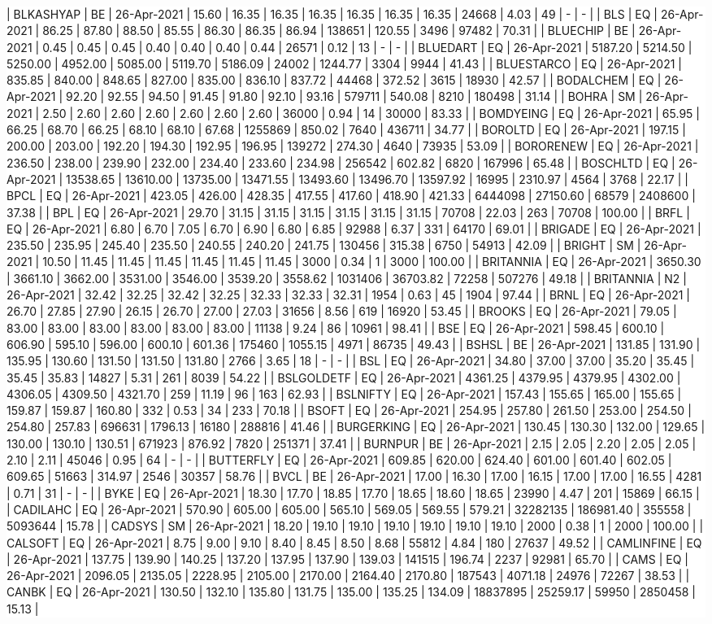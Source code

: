 | BLKASHYAP | BE | 26-Apr-2021 | 15.60 | 16.35 | 16.35 | 16.35 | 16.35 | 16.35 | 16.35 | 24668 | 4.03 | 49 | - | - |
| BLS | EQ | 26-Apr-2021 | 86.25 | 87.80 | 88.50 | 85.55 | 86.30 | 86.35 | 86.94 | 138651 | 120.55 | 3496 | 97482 | 70.31 |
| BLUECHIP | BE | 26-Apr-2021 | 0.45 | 0.45 | 0.45 | 0.40 | 0.40 | 0.40 | 0.44 | 26571 | 0.12 | 13 | - | - |
| BLUEDART | EQ | 26-Apr-2021 | 5187.20 | 5214.50 | 5250.00 | 4952.00 | 5085.00 | 5119.70 | 5186.09 | 24002 | 1244.77 | 3304 | 9944 | 41.43 |
| BLUESTARCO | EQ | 26-Apr-2021 | 835.85 | 840.00 | 848.65 | 827.00 | 835.00 | 836.10 | 837.72 | 44468 | 372.52 | 3615 | 18930 | 42.57 |
| BODALCHEM | EQ | 26-Apr-2021 | 92.20 | 92.55 | 94.50 | 91.45 | 91.80 | 92.10 | 93.16 | 579711 | 540.08 | 8210 | 180498 | 31.14 |
| BOHRA | SM | 26-Apr-2021 | 2.50 | 2.60 | 2.60 | 2.60 | 2.60 | 2.60 | 2.60 | 36000 | 0.94 | 14 | 30000 | 83.33 |
| BOMDYEING | EQ | 26-Apr-2021 | 65.95 | 66.25 | 68.70 | 66.25 | 68.10 | 68.10 | 67.68 | 1255869 | 850.02 | 7640 | 436711 | 34.77 |
| BOROLTD | EQ | 26-Apr-2021 | 197.15 | 200.00 | 203.00 | 192.20 | 194.30 | 192.95 | 196.95 | 139272 | 274.30 | 4640 | 73935 | 53.09 |
| BORORENEW | EQ | 26-Apr-2021 | 236.50 | 238.00 | 239.90 | 232.00 | 234.40 | 233.60 | 234.98 | 256542 | 602.82 | 6820 | 167996 | 65.48 |
| BOSCHLTD | EQ | 26-Apr-2021 | 13538.65 | 13610.00 | 13735.00 | 13471.55 | 13493.60 | 13496.70 | 13597.92 | 16995 | 2310.97 | 4564 | 3768 | 22.17 |
| BPCL | EQ | 26-Apr-2021 | 423.05 | 426.00 | 428.35 | 417.55 | 417.60 | 418.90 | 421.33 | 6444098 | 27150.60 | 68579 | 2408600 | 37.38 |
| BPL | EQ | 26-Apr-2021 | 29.70 | 31.15 | 31.15 | 31.15 | 31.15 | 31.15 | 31.15 | 70708 | 22.03 | 263 | 70708 | 100.00 |
| BRFL | EQ | 26-Apr-2021 | 6.80 | 6.70 | 7.05 | 6.70 | 6.90 | 6.80 | 6.85 | 92988 | 6.37 | 331 | 64170 | 69.01 |
| BRIGADE | EQ | 26-Apr-2021 | 235.50 | 235.95 | 245.40 | 235.50 | 240.55 | 240.20 | 241.75 | 130456 | 315.38 | 6750 | 54913 | 42.09 |
| BRIGHT | SM | 26-Apr-2021 | 10.50 | 11.45 | 11.45 | 11.45 | 11.45 | 11.45 | 11.45 | 3000 | 0.34 | 1 | 3000 | 100.00 |
| BRITANNIA | EQ | 26-Apr-2021 | 3650.30 | 3661.10 | 3662.00 | 3531.00 | 3546.00 | 3539.20 | 3558.62 | 1031406 | 36703.82 | 72258 | 507276 | 49.18 |
| BRITANNIA | N2 | 26-Apr-2021 | 32.42 | 32.25 | 32.42 | 32.25 | 32.33 | 32.33 | 32.31 | 1954 | 0.63 | 45 | 1904 | 97.44 |
| BRNL | EQ | 26-Apr-2021 | 26.70 | 27.85 | 27.90 | 26.15 | 26.70 | 27.00 | 27.03 | 31656 | 8.56 | 619 | 16920 | 53.45 |
| BROOKS | EQ | 26-Apr-2021 | 79.05 | 83.00 | 83.00 | 83.00 | 83.00 | 83.00 | 83.00 | 11138 | 9.24 | 86 | 10961 | 98.41 |
| BSE | EQ | 26-Apr-2021 | 598.45 | 600.10 | 606.90 | 595.10 | 596.00 | 600.10 | 601.36 | 175460 | 1055.15 | 4971 | 86735 | 49.43 |
| BSHSL | BE | 26-Apr-2021 | 131.85 | 131.90 | 135.95 | 130.60 | 131.50 | 131.50 | 131.80 | 2766 | 3.65 | 18 | - | - |
| BSL | EQ | 26-Apr-2021 | 34.80 | 37.00 | 37.00 | 35.20 | 35.45 | 35.45 | 35.83 | 14827 | 5.31 | 261 | 8039 | 54.22 |
| BSLGOLDETF | EQ | 26-Apr-2021 | 4361.25 | 4379.95 | 4379.95 | 4302.00 | 4306.05 | 4309.50 | 4321.70 | 259 | 11.19 | 96 | 163 | 62.93 |
| BSLNIFTY | EQ | 26-Apr-2021 | 157.43 | 155.65 | 165.00 | 155.65 | 159.87 | 159.87 | 160.80 | 332 | 0.53 | 34 | 233 | 70.18 |
| BSOFT | EQ | 26-Apr-2021 | 254.95 | 257.80 | 261.50 | 253.00 | 254.50 | 254.80 | 257.83 | 696631 | 1796.13 | 16180 | 288816 | 41.46 |
| BURGERKING | EQ | 26-Apr-2021 | 130.45 | 130.30 | 132.00 | 129.65 | 130.00 | 130.10 | 130.51 | 671923 | 876.92 | 7820 | 251371 | 37.41 |
| BURNPUR | BE | 26-Apr-2021 | 2.15 | 2.05 | 2.20 | 2.05 | 2.05 | 2.10 | 2.11 | 45046 | 0.95 | 64 | - | - |
| BUTTERFLY | EQ | 26-Apr-2021 | 609.85 | 620.00 | 624.40 | 601.00 | 601.40 | 602.05 | 609.65 | 51663 | 314.97 | 2546 | 30357 | 58.76 |
| BVCL | BE | 26-Apr-2021 | 17.00 | 16.30 | 17.00 | 16.15 | 17.00 | 17.00 | 16.55 | 4281 | 0.71 | 31 | - | - |
| BYKE | EQ | 26-Apr-2021 | 18.30 | 17.70 | 18.85 | 17.70 | 18.65 | 18.60 | 18.65 | 23990 | 4.47 | 201 | 15869 | 66.15 |
| CADILAHC | EQ | 26-Apr-2021 | 570.90 | 605.00 | 605.00 | 565.10 | 569.05 | 569.55 | 579.21 | 32282135 | 186981.40 | 355558 | 5093644 | 15.78 |
| CADSYS | SM | 26-Apr-2021 | 18.20 | 19.10 | 19.10 | 19.10 | 19.10 | 19.10 | 19.10 | 2000 | 0.38 | 1 | 2000 | 100.00 |
| CALSOFT | EQ | 26-Apr-2021 | 8.75 | 9.00 | 9.10 | 8.40 | 8.45 | 8.50 | 8.68 | 55812 | 4.84 | 180 | 27637 | 49.52 |
| CAMLINFINE | EQ | 26-Apr-2021 | 137.75 | 139.90 | 140.25 | 137.20 | 137.95 | 137.90 | 139.03 | 141515 | 196.74 | 2237 | 92981 | 65.70 |
| CAMS | EQ | 26-Apr-2021 | 2096.05 | 2135.05 | 2228.95 | 2105.00 | 2170.00 | 2164.40 | 2170.80 | 187543 | 4071.18 | 24976 | 72267 | 38.53 |
| CANBK | EQ | 26-Apr-2021 | 130.50 | 132.10 | 135.80 | 131.75 | 135.00 | 135.25 | 134.09 | 18837895 | 25259.17 | 59950 | 2850458 | 15.13 |